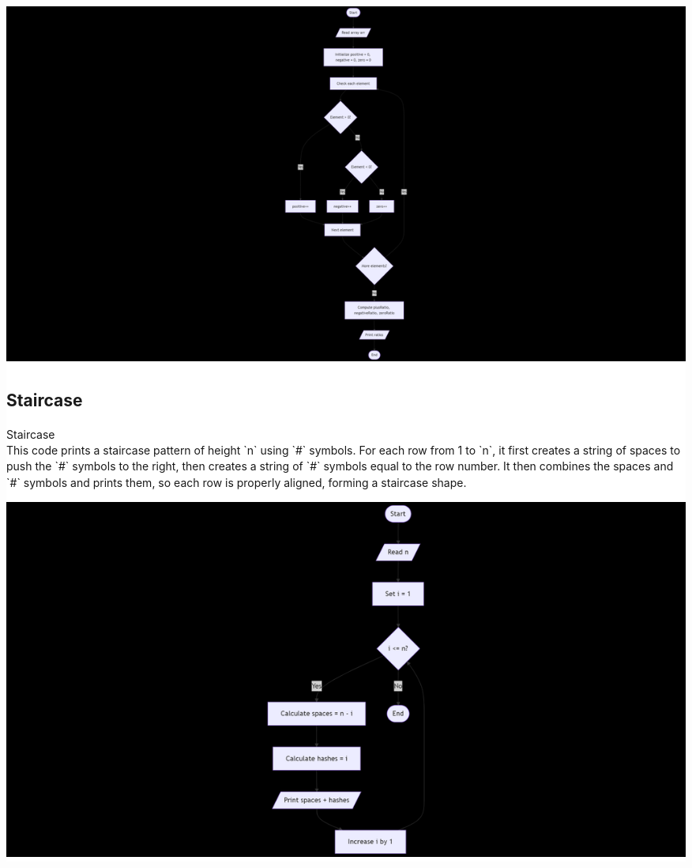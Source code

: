 ![Flowchart](images/PlusMinus.png)

## Staircase
  <summary>Staircase</summary>
This code prints a staircase pattern of height `n` using `#` symbols. For each row from 1 to `n`, it first creates a string of spaces to push the `#` symbols to the right, then creates a string of `#` symbols equal to the row number. It then combines the spaces and `#` symbols and prints them, so each row is properly aligned, forming a staircase shape.

![Flowchart](images/Staircase.png)
